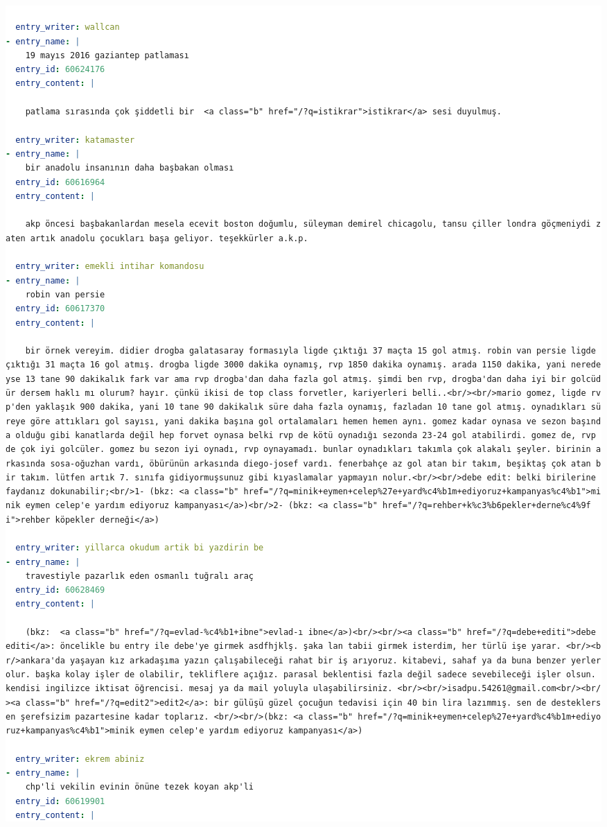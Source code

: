 ```yaml
    
  entry_writer: wallcan
- entry_name: |
    19 mayıs 2016 gaziantep patlaması
  entry_id: 60624176
  entry_content: |
    
    patlama sırasında çok şiddetli bir  <a class="b" href="/?q=istikrar">istikrar</a> sesi duyulmuş.
   
  entry_writer: katamaster
- entry_name: |
    bir anadolu insanının daha başbakan olması
  entry_id: 60616964
  entry_content: |
    
    akp öncesi başbakanlardan mesela ecevit boston doğumlu, süleyman demirel chicagolu, tansu çiller londra göçmeniydi zaten artık anadolu çocukları başa geliyor. teşekkürler a.k.p.
    
  entry_writer: emekli intihar komandosu
- entry_name: |
    robin van persie
  entry_id: 60617370
  entry_content: |
    
    bir örnek vereyim. didier drogba galatasaray formasıyla ligde çıktığı 37 maçta 15 gol atmış. robin van persie ligde çıktığı 31 maçta 16 gol atmış. drogba ligde 3000 dakika oynamış, rvp 1850 dakika oynamış. arada 1150 dakika, yani neredeyse 13 tane 90 dakikalık fark var ama rvp drogba'dan daha fazla gol atmış. şimdi ben rvp, drogba'dan daha iyi bir golcüdür dersem haklı mı olurum? hayır. çünkü ikisi de top class forvetler, kariyerleri belli..<br/><br/>mario gomez, ligde rvp'den yaklaşık 900 dakika, yani 10 tane 90 dakikalık süre daha fazla oynamış, fazladan 10 tane gol atmış. oynadıkları süreye göre attıkları gol sayısı, yani dakika başına gol ortalamaları hemen hemen aynı. gomez kadar oynasa ve sezon başında olduğu gibi kanatlarda değil hep forvet oynasa belki rvp de kötü oynadığı sezonda 23-24 gol atabilirdi. gomez de, rvp de çok iyi golcüler. gomez bu sezon iyi oynadı, rvp oynayamadı. bunlar oynadıkları takımla çok alakalı şeyler. birinin arkasında sosa-oğuzhan vardı, öbürünün arkasında diego-josef vardı. fenerbahçe az gol atan bir takım, beşiktaş çok atan bir takım. lütfen artık 7. sınıfa gidiyormuşsunuz gibi kıyaslamalar yapmayın nolur.<br/><br/>debe edit: belki birilerine faydanız dokunabilir;<br/>1- (bkz: <a class="b" href="/?q=minik+eymen+celep%27e+yard%c4%b1m+ediyoruz+kampanyas%c4%b1">minik eymen celep'e yardım ediyoruz kampanyası</a>)<br/>2- (bkz: <a class="b" href="/?q=rehber+k%c3%b6pekler+derne%c4%9fi">rehber köpekler derneği</a>)
   
  entry_writer: yillarca okudum artik bi yazdirin be
- entry_name: |
    travestiyle pazarlık eden osmanlı tuğralı araç
  entry_id: 60628469
  entry_content: |
    
    (bkz:  <a class="b" href="/?q=evlad-%c4%b1+ibne">evlad-ı ibne</a>)<br/><br/><a class="b" href="/?q=debe+editi">debe editi</a>: öncelikle bu entry ile debe'ye girmek asdfhjklş. şaka lan tabii girmek isterdim, her türlü işe yarar. <br/><br/>ankara'da yaşayan kız arkadaşıma yazın çalışabileceği rahat bir iş arıyoruz. kitabevi, sahaf ya da buna benzer yerler olur. başka kolay işler de olabilir, tekliflere açığız. parasal beklentisi fazla değil sadece sevebileceği işler olsun. kendisi ingilizce iktisat öğrencisi. mesaj ya da mail yoluyla ulaşabilirsiniz. <br/><br/>isadpu.54261@gmail.com<br/><br/><a class="b" href="/?q=edit2">edit2</a>: bir gülüşü güzel çocuğun tedavisi için 40 bin lira lazımmış. sen de desteklersen şerefsizim pazartesine kadar toplarız. <br/><br/>(bkz: <a class="b" href="/?q=minik+eymen+celep%27e+yard%c4%b1m+ediyoruz+kampanyas%c4%b1">minik eymen celep'e yardım ediyoruz kampanyası</a>)
   
  entry_writer: ekrem abiniz
- entry_name: |
    chp'li vekilin evinin önüne tezek koyan akp'li
  entry_id: 60619901
  entry_content: |
```